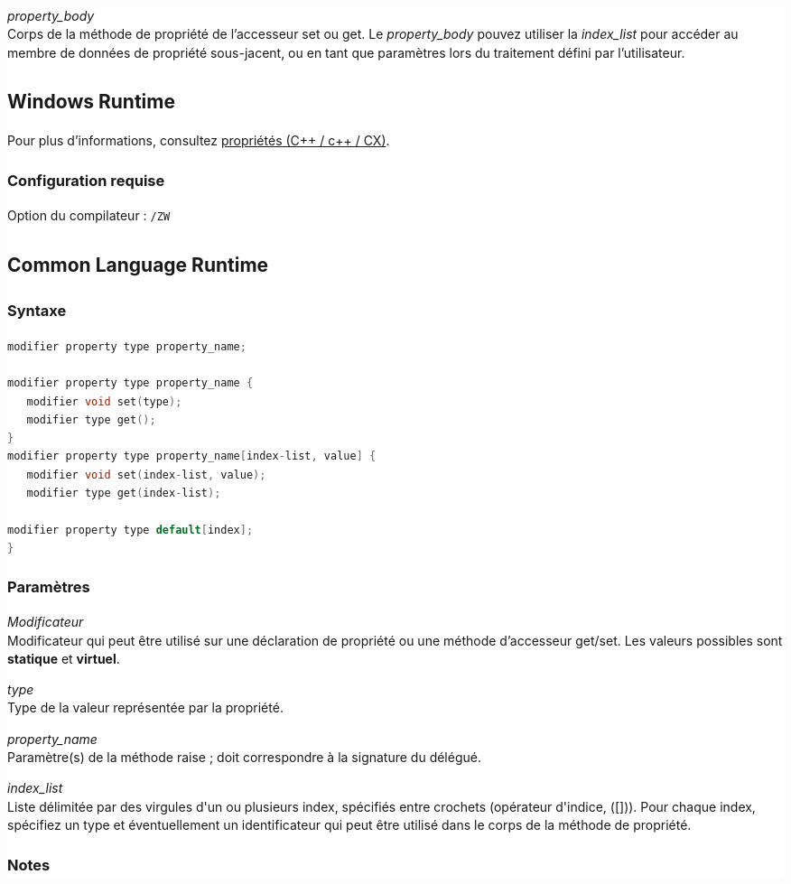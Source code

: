 *property_body*  
Corps de la méthode de propriété de l’accesseur set ou get. Le *property_body* pouvez utiliser la *index_list* pour accéder au membre de données de propriété sous-jacent, ou en tant que paramètres lors du traitement défini par l’utilisateur.

## <a name="windows-runtime"></a>Windows Runtime

Pour plus d’informations, consultez [propriétés (C++ / c++ / CX)](https://msdn.microsoft.com/library/windows/apps/hh755807.aspx).

### <a name="requirements"></a>Configuration requise

Option du compilateur : `/ZW`

## <a name="common-language-runtime"></a>Common Language Runtime

### <a name="syntax"></a>Syntaxe

```cpp
modifier property type property_name;

modifier property type property_name {
   modifier void set(type);
   modifier type get();
}
modifier property type property_name[index-list, value] {
   modifier void set(index-list, value);
   modifier type get(index-list);

modifier property type default[index];
}
```

### <a name="parameters"></a>Paramètres

*Modificateur*  
Modificateur qui peut être utilisé sur une déclaration de propriété ou une méthode d’accesseur get/set. Les valeurs possibles sont **statique** et **virtuel**.

*type*  
Type de la valeur représentée par la propriété.

*property_name*  
Paramètre(s) de la méthode raise ; doit correspondre à la signature du délégué.

*index_list*  
Liste délimitée par des virgules d'un ou plusieurs index, spécifiés entre crochets (opérateur d'indice, ([])). Pour chaque index, spécifiez un type et éventuellement un identificateur qui peut être utilisé dans le corps de la méthode de propriété.

### <a name="remarks"></a>Notes
